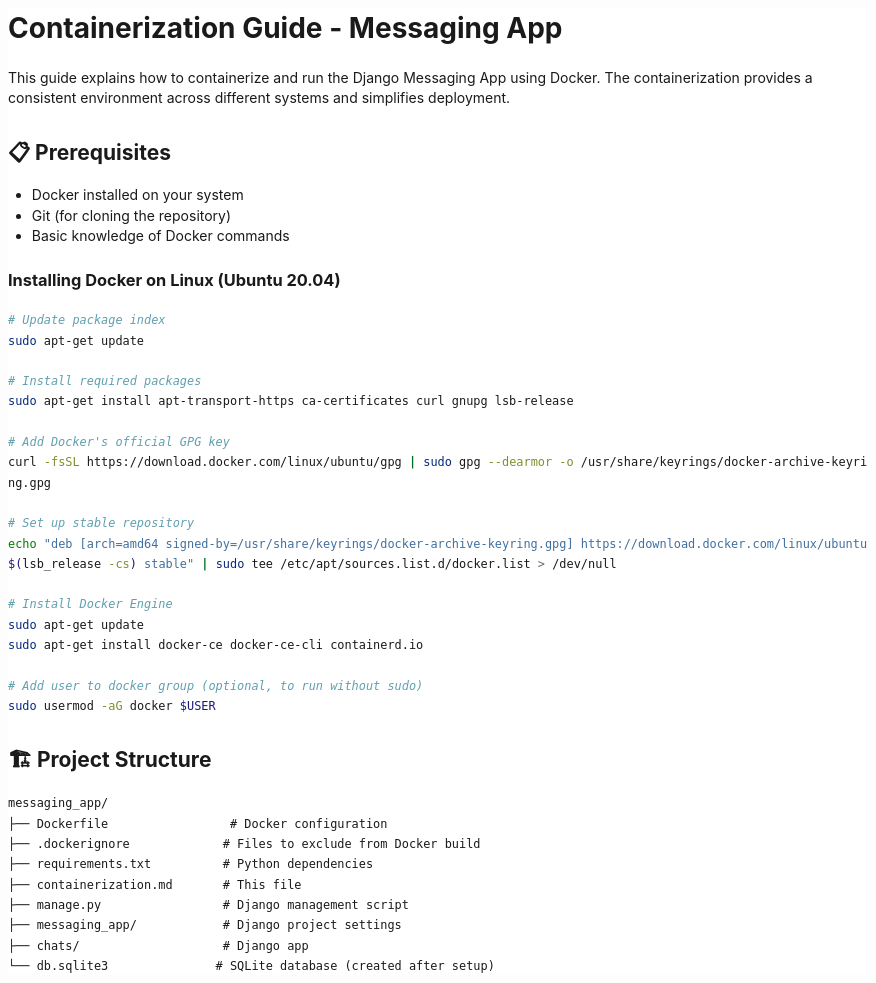 # Containerization Guide - Messaging App

This guide explains how to containerize and run the Django Messaging App using Docker. The containerization provides a consistent environment across different systems and simplifies deployment.

## 📋 Prerequisites

- Docker installed on your system
- Git (for cloning the repository)
- Basic knowledge of Docker commands

### Installing Docker on Linux (Ubuntu 20.04)

```bash
# Update package index
sudo apt-get update

# Install required packages
sudo apt-get install apt-transport-https ca-certificates curl gnupg lsb-release

# Add Docker's official GPG key
curl -fsSL https://download.docker.com/linux/ubuntu/gpg | sudo gpg --dearmor -o /usr/share/keyrings/docker-archive-keyring.gpg

# Set up stable repository
echo "deb [arch=amd64 signed-by=/usr/share/keyrings/docker-archive-keyring.gpg] https://download.docker.com/linux/ubuntu $(lsb_release -cs) stable" | sudo tee /etc/apt/sources.list.d/docker.list > /dev/null

# Install Docker Engine
sudo apt-get update
sudo apt-get install docker-ce docker-ce-cli containerd.io

# Add user to docker group (optional, to run without sudo)
sudo usermod -aG docker $USER
```

## 🏗️ Project Structure

```
messaging_app/
├── Dockerfile                 # Docker configuration
├── .dockerignore             # Files to exclude from Docker build
├── requirements.txt          # Python dependencies
├── containerization.md       # This file
├── manage.py                 # Django management script
├── messaging_app/            # Django project settings
├── chats/                    # Django app
└── db.sqlite3               # SQLite database (created after setup)
```
